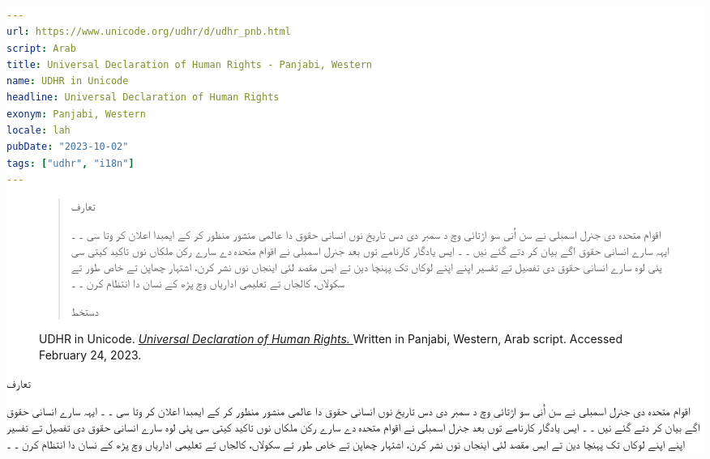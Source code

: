 ```yaml
---
url: https://www.unicode.org/udhr/d/udhr_pnb.html
script: Arab
title: Universal Declaration of Human Rights - Panjabi, Western
name: UDHR in Unicode
headline: Universal Declaration of Human Rights
exonym: Panjabi, Western
locale: lah
pubDate: "2023-10-02"
tags: ["udhr", "i18n"]
---
```


<div lang="lah">
 <figure>
  <blockquote lang="lah">
   <p>
    تعارف
   </p>
   <p>
    اقوام متحدہ دی جنرل اسمبلی نے سن اُنی سو اڑتائی وچ د سمبر دی دس تاریخ نوں انسانی حقوق دا عالمی منشور منظور کر کے ایمبدا اعلان کر وتا سی ۔ ۔ ایہہ سارے انسانی حقوق اگے بیان کر دتے گئے نیں ۔ ۔ ایس یادگار کارنامے توں بعد جنرل اسمبلی نے اقوام متحدہ دے سارے رکن ملکاں نوں تاکید کیتی سی پئی لوہ سارے انسانی حقوق دی تفصیل تے تفسیر اپنے اپنے لوکاں تک پہنچا دین تے ایس مقصد لئی اینجاں نوں نشر کرن، اشتہار چھاپن تے خاص طور تے سکولاں، کالجاں تے تعلیمی اداریاں وچ پڑھ کے نسان دا انتظام کرن ۔ ۔
   </p>
   <p>
    دستخط
   </p>
  </blockquote>
  <figcaption>
   <div itemscope="" itemtype="https://schema.org/WebContent">
    <span itemprop="publisher" itemscope="" itemtype="http://schema.org/Organization">
     <span itemprop="name">
      UDHR in Unicode.
     </span>
    </span>
    <cite>
     <a href="https://www.unicode.org/udhr/d/udhr_pnb.html" itemprop="url" title="Universal Declaration of Human Rights - Panjabi, Western">
      <span itemprop="headline">
       Universal Declaration of Human Rights.
      </span>
     </a>
    </cite>
    Written in Panjabi, Western, Arab script.
        Accessed
    <time datetime="2023-02-24">
     February 24, 2023.
    </time>
   </div>
  </figcaption>
 </figure>
 <p>
  تعارف
 </p>
 <p>
  اقوام متحدہ دی جنرل اسمبلی نے سن اُنی سو اڑتائی وچ د سمبر دی دس تاریخ نوں انسانی حقوق دا عالمی منشور منظور کر کے ایمبدا اعلان کر وتا سی ۔ ۔ ایہہ سارے انسانی حقوق اگے بیان کر دتے گئے نیں ۔ ۔ ایس یادگار کارنامے توں بعد جنرل اسمبلی نے اقوام متحدہ دے سارے رکن ملکاں نوں تاکید کیتی سی پئی لوہ سارے انسانی حقوق دی تفصیل تے تفسیر اپنے اپنے لوکاں تک پہنچا دین تے ایس مقصد لئی اینجاں نوں نشر کرن، اشتہار چھاپن تے خاص طور تے سکولاں، کالجاں تے تعلیمی اداریاں وچ پڑھ کے نسان دا انتظام کرن ۔ ۔
 </p>